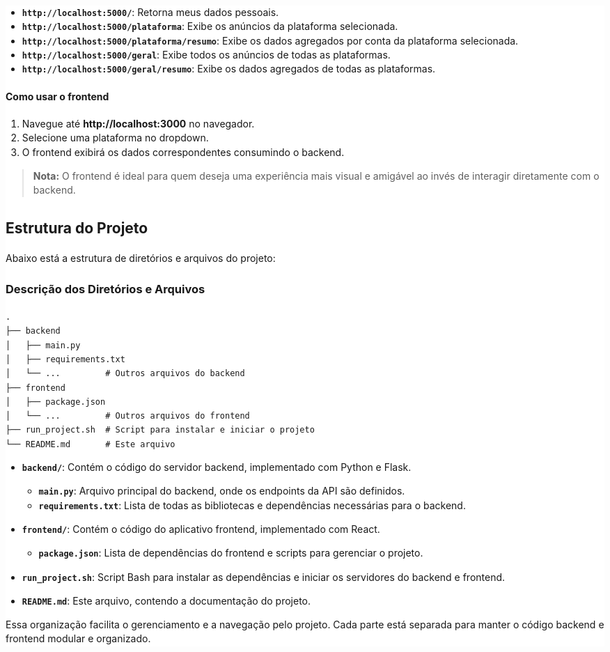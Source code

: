 -   **`http://localhost:5000/`**: Retorna meus dados pessoais.
-   **`http://localhost:5000/plataforma`**: Exibe os anúncios da plataforma selecionada.
-   **`http://localhost:5000/plataforma/resumo`**: Exibe os dados agregados por conta da plataforma selecionada.
-   **`http://localhost:5000/geral`**: Exibe todos os anúncios de todas as plataformas.
-   **`http://localhost:5000/geral/resumo`**: Exibe os dados agregados de todas as plataformas.

#### Como usar o frontend

1. Navegue até **http://localhost:3000** no navegador.
2. Selecione uma plataforma no dropdown.
3. O frontend exibirá os dados correspondentes consumindo o backend.

> **Nota:** O frontend é ideal para quem deseja uma experiência mais visual e amigável ao invés de interagir diretamente com o backend.

## Estrutura do Projeto

Abaixo está a estrutura de diretórios e arquivos do projeto:

### Descrição dos Diretórios e Arquivos

```console
.
├── backend
│   ├── main.py
│   ├── requirements.txt
│   └── ...         # Outros arquivos do backend
├── frontend
│   ├── package.json
│   └── ...         # Outros arquivos do frontend
├── run_project.sh  # Script para instalar e iniciar o projeto
└── README.md       # Este arquivo
```

-   **`backend/`**: Contém o código do servidor backend, implementado com Python e Flask.

    -   **`main.py`**: Arquivo principal do backend, onde os endpoints da API são definidos.
    -   **`requirements.txt`**: Lista de todas as bibliotecas e dependências necessárias para o backend.

-   **`frontend/`**: Contém o código do aplicativo frontend, implementado com React.

    -   **`package.json`**: Lista de dependências do frontend e scripts para gerenciar o projeto.

-   **`run_project.sh`**: Script Bash para instalar as dependências e iniciar os servidores do backend e frontend.

-   **`README.md`**: Este arquivo, contendo a documentação do projeto.

Essa organização facilita o gerenciamento e a navegação pelo projeto. Cada parte está separada para manter o código backend e frontend modular e organizado.
